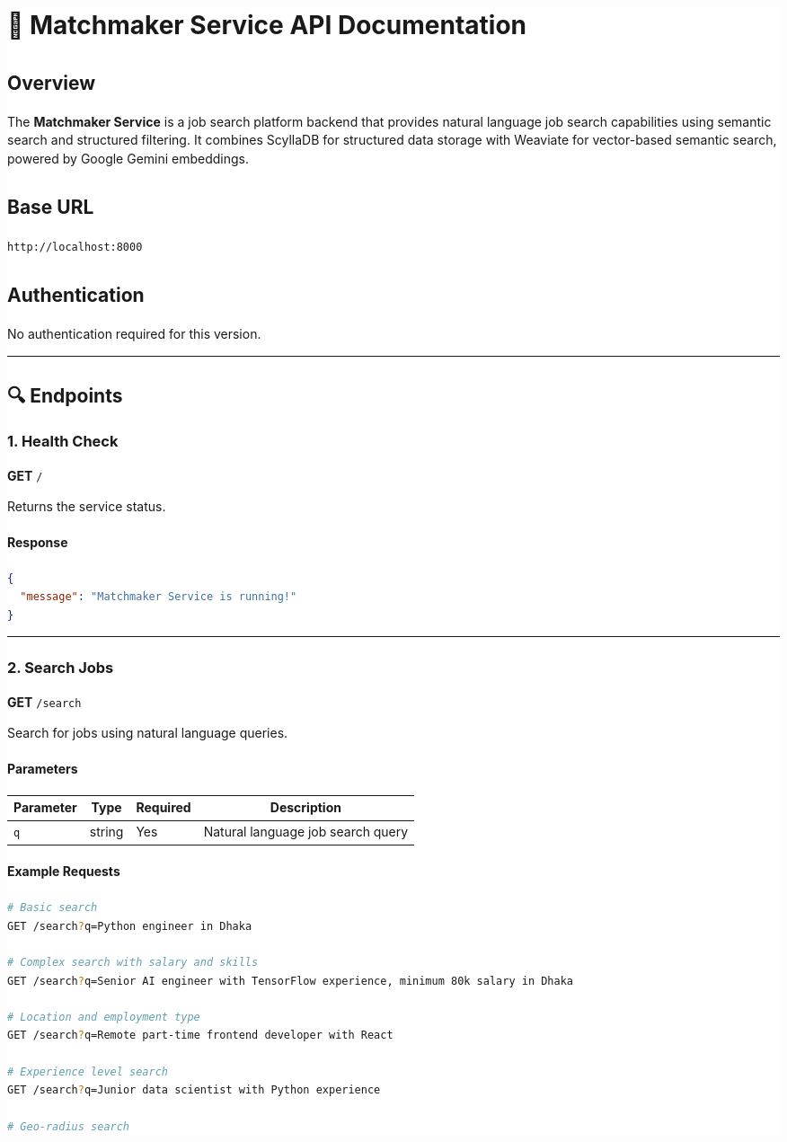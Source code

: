# 📘 Matchmaker Service API Documentation

## Overview

The **Matchmaker Service** is a job search platform backend that provides natural language job search capabilities using semantic search and structured filtering. It combines ScyllaDB for structured data storage with Weaviate for vector-based semantic search, powered by Google Gemini embeddings.

## Base URL
```
http://localhost:8000
```

## Authentication
No authentication required for this version.

---

## 🔍 Endpoints

### 1. Health Check

**GET** `/`

Returns the service status.

#### Response
```json
{
  "message": "Matchmaker Service is running!"
}
```

---

### 2. Search Jobs

**GET** `/search`

Search for jobs using natural language queries.

#### Parameters

| Parameter | Type | Required | Description |
|-----------|------|----------|-------------|
| `q` | string | Yes | Natural language job search query |

#### Example Requests

```bash
# Basic search
GET /search?q=Python engineer in Dhaka

# Complex search with salary and skills
GET /search?q=Senior AI engineer with TensorFlow experience, minimum 80k salary in Dhaka

# Location and employment type
GET /search?q=Remote part-time frontend developer with React

# Experience level search
GET /search?q=Junior data scientist with Python experience

# Geo-radius search
```
